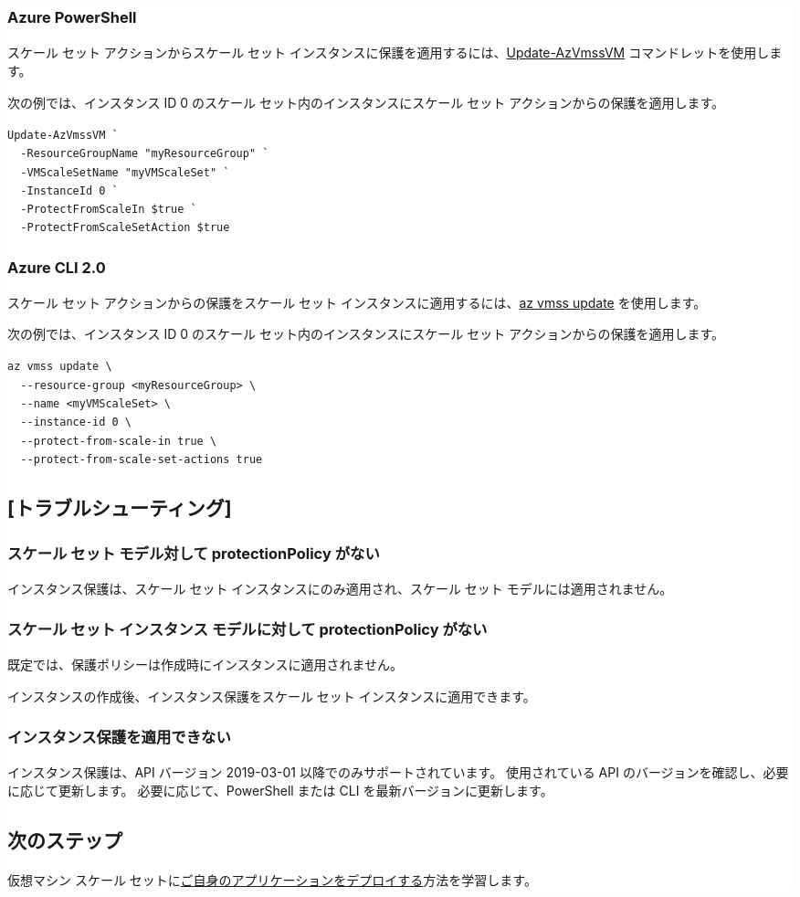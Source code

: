 ### <a name="azure-powershell"></a>Azure PowerShell

スケール セット アクションからスケール セット インスタンスに保護を適用するには、[Update-AzVmssVM](/powershell/module/az.compute/update-azvmssvm) コマンドレットを使用します。

次の例では、インスタンス ID 0 のスケール セット内のインスタンスにスケール セット アクションからの保護を適用します。

```azurepowershell-interactive
Update-AzVmssVM `
  -ResourceGroupName "myResourceGroup" `
  -VMScaleSetName "myVMScaleSet" `
  -InstanceId 0 `
  -ProtectFromScaleIn $true `
  -ProtectFromScaleSetAction $true
```

### <a name="azure-cli-20"></a>Azure CLI 2.0

スケール セット アクションからの保護をスケール セット インスタンスに適用するには、[az vmss update](/cli/azure/vmss#az-vmss-update) を使用します。

次の例では、インスタンス ID 0 のスケール セット内のインスタンスにスケール セット アクションからの保護を適用します。

```azurecli-interactive
az vmss update \  
  --resource-group <myResourceGroup> \
  --name <myVMScaleSet> \
  --instance-id 0 \
  --protect-from-scale-in true \
  --protect-from-scale-set-actions true
```

## <a name="troubleshoot"></a>[トラブルシューティング]
### <a name="no-protectionpolicy-on-scale-set-model"></a>スケール セット モデル対して protectionPolicy がない
インスタンス保護は、スケール セット インスタンスにのみ適用され、スケール セット モデルには適用されません。

### <a name="no-protectionpolicy-on-scale-set-instance-model"></a>スケール セット インスタンス モデルに対して protectionPolicy がない
既定では、保護ポリシーは作成時にインスタンスに適用されません。

インスタンスの作成後、インスタンス保護をスケール セット インスタンスに適用できます。

### <a name="not-able-to-apply-instance-protection"></a>インスタンス保護を適用できない
インスタンス保護は、API バージョン 2019-03-01 以降でのみサポートされています。 使用されている API のバージョンを確認し、必要に応じて更新します。 必要に応じて、PowerShell または CLI を最新バージョンに更新します。

## <a name="next-steps"></a>次のステップ
仮想マシン スケール セットに[ご自身のアプリケーションをデプロイする](virtual-machine-scale-sets-deploy-app.md)方法を学習します。
